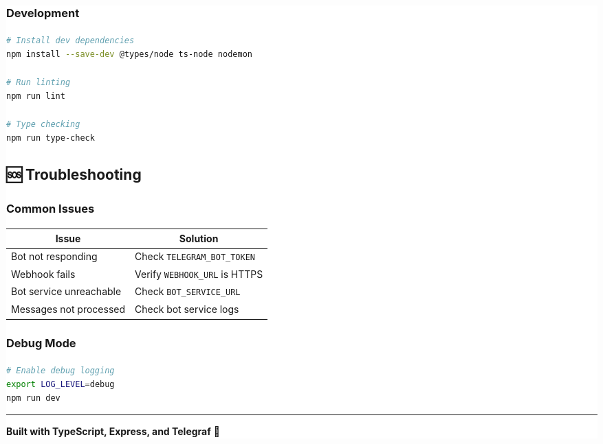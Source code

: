 ### Development

```bash
# Install dev dependencies
npm install --save-dev @types/node ts-node nodemon

# Run linting
npm run lint

# Type checking
npm run type-check
```

## 🆘 Troubleshooting

### Common Issues

| Issue | Solution |
|-------|----------|
| Bot not responding | Check `TELEGRAM_BOT_TOKEN` |
| Webhook fails | Verify `WEBHOOK_URL` is HTTPS |
| Bot service unreachable | Check `BOT_SERVICE_URL` |
| Messages not processed | Check bot service logs |

### Debug Mode

```bash
# Enable debug logging
export LOG_LEVEL=debug
npm run dev
```

---

**Built with TypeScript, Express, and Telegraf** 🚀 